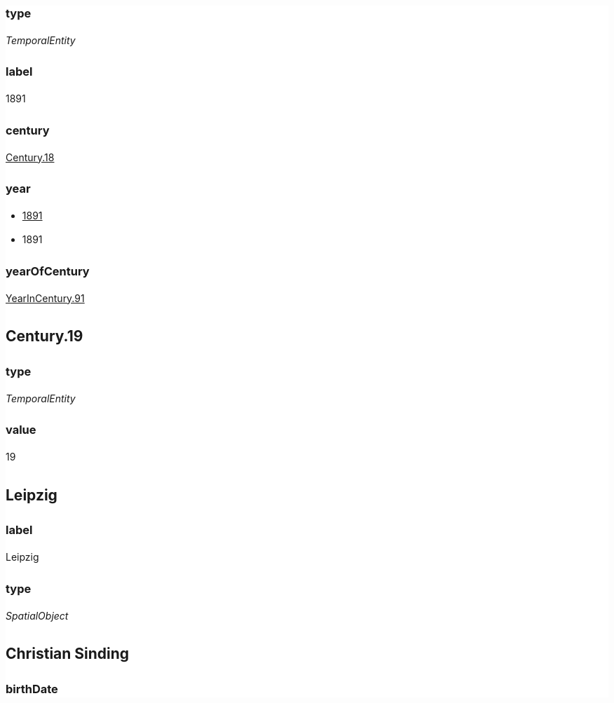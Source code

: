 ### type


*TemporalEntity*

### label


1891

### century


[Century.18](#Century.18)

### year

 - [1891](#1891)

 - 1891

### yearOfCentury


[YearInCentury.91](#YearInCentury.91)

## Century.19

### type


*TemporalEntity*

### value


19

## Leipzig

### label


Leipzig

### type


*SpatialObject*

## Christian Sinding

### birthDate

